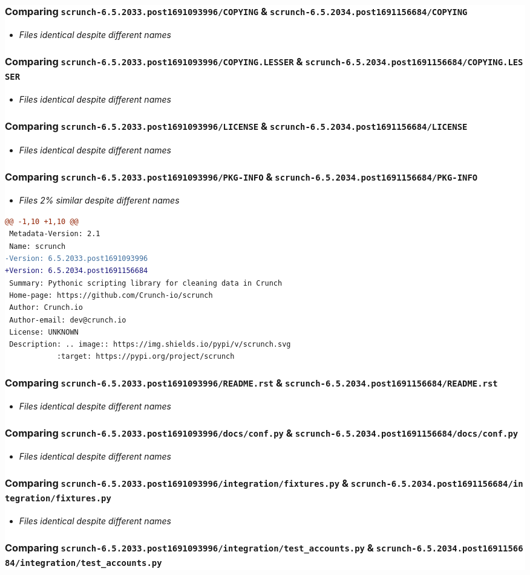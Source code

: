 ### Comparing `scrunch-6.5.2033.post1691093996/COPYING` & `scrunch-6.5.2034.post1691156684/COPYING`

 * *Files identical despite different names*

### Comparing `scrunch-6.5.2033.post1691093996/COPYING.LESSER` & `scrunch-6.5.2034.post1691156684/COPYING.LESSER`

 * *Files identical despite different names*

### Comparing `scrunch-6.5.2033.post1691093996/LICENSE` & `scrunch-6.5.2034.post1691156684/LICENSE`

 * *Files identical despite different names*

### Comparing `scrunch-6.5.2033.post1691093996/PKG-INFO` & `scrunch-6.5.2034.post1691156684/PKG-INFO`

 * *Files 2% similar despite different names*

```diff
@@ -1,10 +1,10 @@
 Metadata-Version: 2.1
 Name: scrunch
-Version: 6.5.2033.post1691093996
+Version: 6.5.2034.post1691156684
 Summary: Pythonic scripting library for cleaning data in Crunch
 Home-page: https://github.com/Crunch-io/scrunch
 Author: Crunch.io
 Author-email: dev@crunch.io
 License: UNKNOWN
 Description: .. image:: https://img.shields.io/pypi/v/scrunch.svg
            :target: https://pypi.org/project/scrunch
```

### Comparing `scrunch-6.5.2033.post1691093996/README.rst` & `scrunch-6.5.2034.post1691156684/README.rst`

 * *Files identical despite different names*

### Comparing `scrunch-6.5.2033.post1691093996/docs/conf.py` & `scrunch-6.5.2034.post1691156684/docs/conf.py`

 * *Files identical despite different names*

### Comparing `scrunch-6.5.2033.post1691093996/integration/fixtures.py` & `scrunch-6.5.2034.post1691156684/integration/fixtures.py`

 * *Files identical despite different names*

### Comparing `scrunch-6.5.2033.post1691093996/integration/test_accounts.py` & `scrunch-6.5.2034.post1691156684/integration/test_accounts.py`
